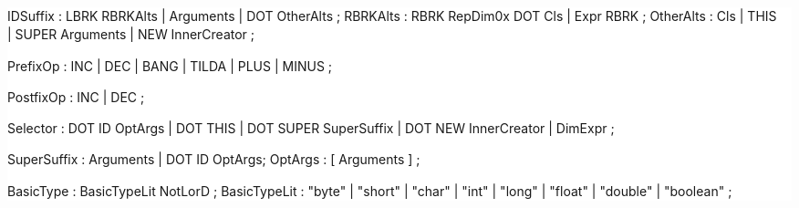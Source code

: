 IDSuffix          : LBRK RBRKAlts 
                  | Arguments 
                  | DOT OtherAlts                     ;
      RBRKAlts    : RBRK RepDim0x DOT Cls 
                  | Expr RBRK                         ; 
      OtherAlts   : Cls 
                  | THIS  
                  | SUPER Arguments 
                  | NEW InnerCreator                  ;

PrefixOp          : INC 
                  | DEC 
                  | BANG 
                  | TILDA 
                  | PLUS 
                  | MINUS                             ;     

PostfixOp         : INC 
                  | DEC                               ;

Selector          : DOT ID OptArgs
                  | DOT THIS
                  | DOT SUPER SuperSuffix
                  | DOT NEW InnerCreator
                  | DimExpr                           ;

SuperSuffix       : Arguments 
                  | DOT ID OptArgs;
      OptArgs     : [ Arguments ]                     ;

BasicType         : BasicTypeLit NotLorD              ;
     BasicTypeLit : "byte"
                  | "short"
                  | "char"
                  | "int"
                  | "long"
                  | "float"
                  | "double"
                  | "boolean"                         ;
